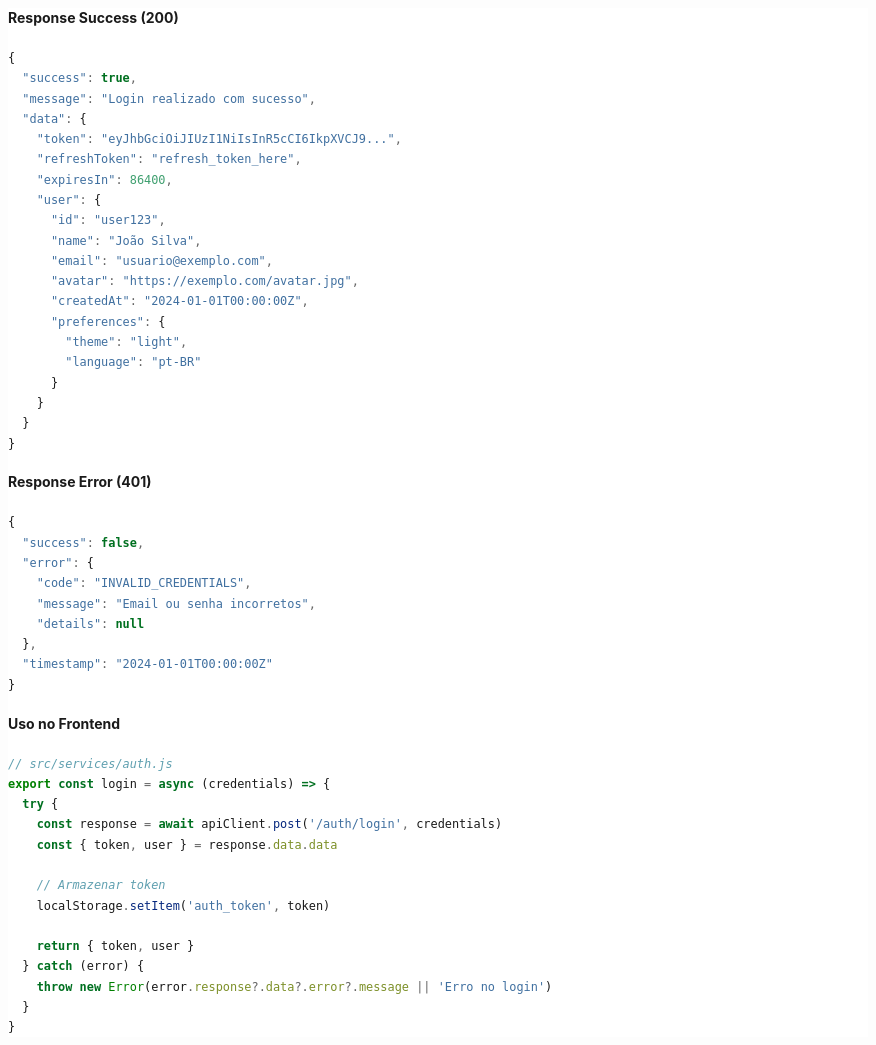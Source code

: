 #### **Response Success (200)**
```javascript
{
  "success": true,
  "message": "Login realizado com sucesso",
  "data": {
    "token": "eyJhbGciOiJIUzI1NiIsInR5cCI6IkpXVCJ9...",
    "refreshToken": "refresh_token_here",
    "expiresIn": 86400,
    "user": {
      "id": "user123",
      "name": "João Silva",
      "email": "usuario@exemplo.com",
      "avatar": "https://exemplo.com/avatar.jpg",
      "createdAt": "2024-01-01T00:00:00Z",
      "preferences": {
        "theme": "light",
        "language": "pt-BR"
      }
    }
  }
}
```

#### **Response Error (401)**
```javascript
{
  "success": false,
  "error": {
    "code": "INVALID_CREDENTIALS",
    "message": "Email ou senha incorretos",
    "details": null
  },
  "timestamp": "2024-01-01T00:00:00Z"
}
```

#### **Uso no Frontend**
```javascript
// src/services/auth.js
export const login = async (credentials) => {
  try {
    const response = await apiClient.post('/auth/login', credentials)
    const { token, user } = response.data.data
    
    // Armazenar token
    localStorage.setItem('auth_token', token)
    
    return { token, user }
  } catch (error) {
    throw new Error(error.response?.data?.error?.message || 'Erro no login')
  }
}
```
